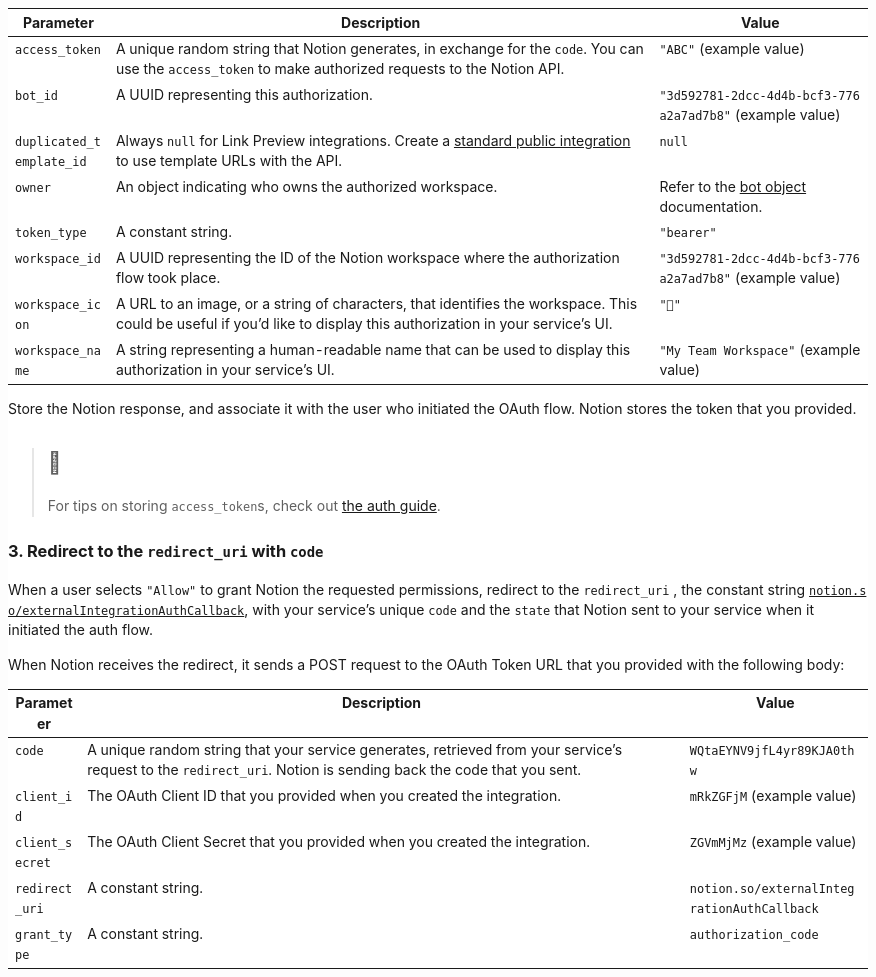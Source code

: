 
| Parameter | Description | Value |
| --- | --- | --- |
| `access_token` | A unique random string that Notion generates, in exchange for the `code`. You can use the `access_token` to make authorized requests to the Notion API. | `"ABC"` (example value) |
| `bot_id` | A UUID representing this authorization. | `"3d592781-2dcc-4d4b-bcf3-776a2a7ad7b8"` (example value) |
| `duplicated_template_id` | Always `null` for Link Preview integrations. Create a [standard public integration](/docs/getting-started#public-notion-integrations) to use template URLs with the API. | `null` |
| `owner` | An object indicating who owns the authorized workspace. | Refer to the [bot object](/reference/user#bots) documentation. |
| `token_type` | A constant string. | `"bearer"` |
| `workspace_id` | A UUID representing the ID of the Notion workspace where the authorization flow took place. | `"3d592781-2dcc-4d4b-bcf3-776a2a7ad7b8"` (example value) |
| `workspace_icon` | A URL to an image, or a string of characters, that identifies the workspace. This could be useful if you’d like to display this authorization in your service’s UI. | `"🍩"` |
| `workspace_name` | A string representing a human-readable name that can be used to display this authorization in your service’s UI. | `"My Team Workspace"` (example value) |


Store the Notion response, and associate it with the user who initiated the OAuth flow. Notion stores the token that you provided. 



> ## 📘
> 
> For tips on storing `access_token`s, check out [the auth guide](/docs/authorization#step-5-the-integration-stores-the-access_token-for-future-requests).
> 
> 


### 3. Redirect to the `redirect_uri` with `code`


When a user selects `"Allow"` to grant Notion the requested permissions, redirect to the `redirect_uri` , the constant string [`notion.so/externalIntegrationAuthCallback`](http://notion.so/externalIntegrationAuthCallback), with your service’s unique `code` and the `state` that Notion sent to your service when it initiated the auth flow. 


When Notion receives the redirect, it sends a POST request to the OAuth Token URL that you provided with the following body:




| Parameter | Description | Value |
| --- | --- | --- |
| `code` | A unique random string that your service generates, retrieved from your service’s request to the `redirect_uri`. Notion is sending back the code that you sent. | `WQtaEYNV9jfL4yr89KJA0thw` |
| `client_id` | The OAuth Client ID that you provided when you created the integration. | `mRkZGFjM` (example value) |
| `client_secret` | The OAuth Client Secret that you provided when you created the integration. | `ZGVmMjMz` (example value) |
| `redirect_uri` | A constant string. | `notion.so/externalIntegrationAuthCallback` |
| `grant_type` | A constant string. | `authorization_code` |
